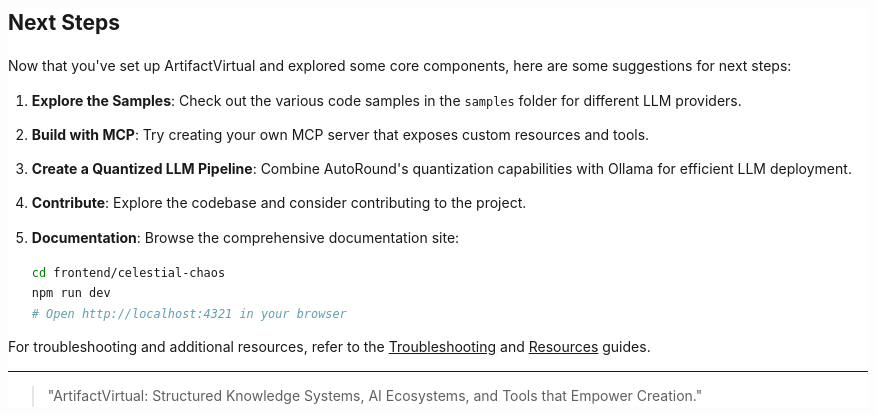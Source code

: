 ## Next Steps

Now that you've set up ArtifactVirtual and explored some core components, here are some suggestions for next steps:

1. **Explore the Samples**: Check out the various code samples in the `samples` folder for different LLM providers.

2. **Build with MCP**: Try creating your own MCP server that exposes custom resources and tools.

3. **Create a Quantized LLM Pipeline**: Combine AutoRound's quantization capabilities with Ollama for efficient LLM deployment.

4. **Contribute**: Explore the codebase and consider contributing to the project.

5. **Documentation**: Browse the comprehensive documentation site:
   ```bash
   cd frontend/celestial-chaos
   npm run dev
   # Open http://localhost:4321 in your browser
   ```

For troubleshooting and additional resources, refer to the [Troubleshooting](troubleshooting.md) and [Resources](resources.md) guides.

---

> "ArtifactVirtual: Structured Knowledge Systems, AI Ecosystems, and Tools that Empower Creation."
